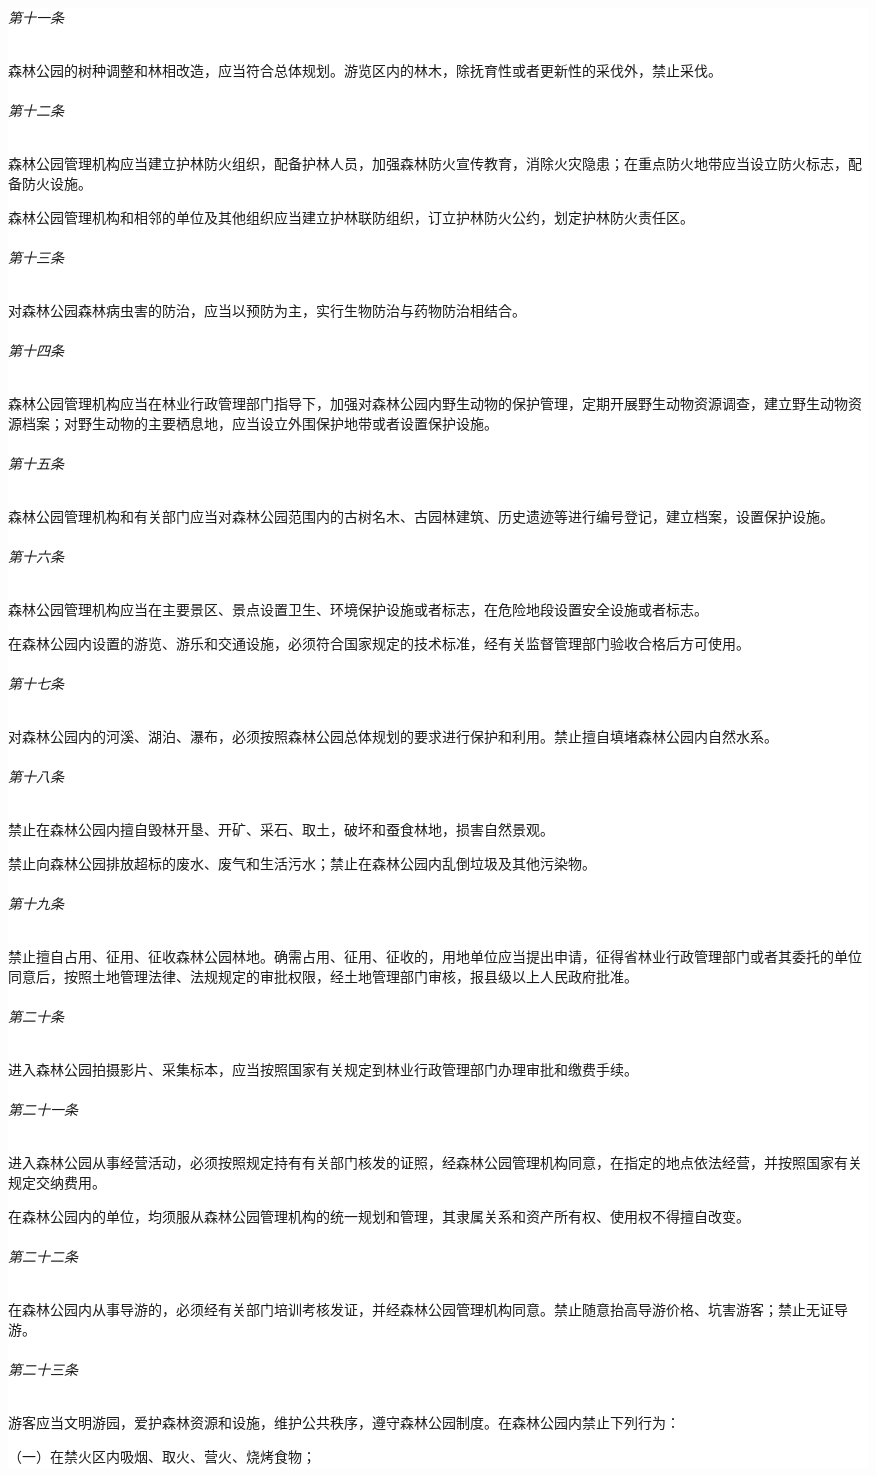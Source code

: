 ###### 第十一条

森林公园的树种调整和林相改造，应当符合总体规划。游览区内的林木，除抚育性或者更新性的采伐外，禁止采伐。

###### 第十二条

森林公园管理机构应当建立护林防火组织，配备护林人员，加强森林防火宣传教育，消除火灾隐患；在重点防火地带应当设立防火标志，配备防火设施。

森林公园管理机构和相邻的单位及其他组织应当建立护林联防组织，订立护林防火公约，划定护林防火责任区。

###### 第十三条

对森林公园森林病虫害的防治，应当以预防为主，实行生物防治与药物防治相结合。

###### 第十四条

森林公园管理机构应当在林业行政管理部门指导下，加强对森林公园内野生动物的保护管理，定期开展野生动物资源调查，建立野生动物资源档案；对野生动物的主要栖息地，应当设立外围保护地带或者设置保护设施。

###### 第十五条

森林公园管理机构和有关部门应当对森林公园范围内的古树名木、古园林建筑、历史遗迹等进行编号登记，建立档案，设置保护设施。

###### 第十六条

森林公园管理机构应当在主要景区、景点设置卫生、环境保护设施或者标志，在危险地段设置安全设施或者标志。

在森林公园内设置的游览、游乐和交通设施，必须符合国家规定的技术标准，经有关监督管理部门验收合格后方可使用。

###### 第十七条

对森林公园内的河溪、湖泊、瀑布，必须按照森林公园总体规划的要求进行保护和利用。禁止擅自填堵森林公园内自然水系。

###### 第十八条

禁止在森林公园内擅自毁林开垦、开矿、采石、取土，破坏和蚕食林地，损害自然景观。

禁止向森林公园排放超标的废水、废气和生活污水；禁止在森林公园内乱倒垃圾及其他污染物。

###### 第十九条

禁止擅自占用、征用、征收森林公园林地。确需占用、征用、征收的，用地单位应当提出申请，征得省林业行政管理部门或者其委托的单位同意后，按照土地管理法律、法规规定的审批权限，经土地管理部门审核，报县级以上人民政府批准。

###### 第二十条

进入森林公园拍摄影片、采集标本，应当按照国家有关规定到林业行政管理部门办理审批和缴费手续。

###### 第二十一条

进入森林公园从事经营活动，必须按照规定持有有关部门核发的证照，经森林公园管理机构同意，在指定的地点依法经营，并按照国家有关规定交纳费用。

在森林公园内的单位，均须服从森林公园管理机构的统一规划和管理，其隶属关系和资产所有权、使用权不得擅自改变。

###### 第二十二条

在森林公园内从事导游的，必须经有关部门培训考核发证，并经森林公园管理机构同意。禁止随意抬高导游价格、坑害游客；禁止无证导游。

###### 第二十三条

游客应当文明游园，爱护森林资源和设施，维护公共秩序，遵守森林公园制度。在森林公园内禁止下列行为：

（一）在禁火区内吸烟、取火、营火、烧烤食物；
